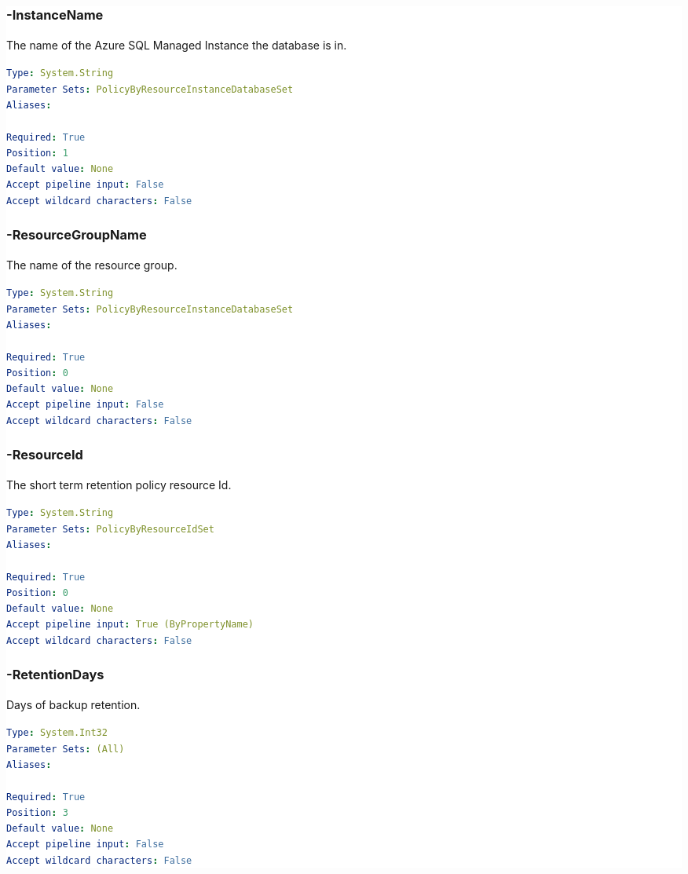 ### -InstanceName
The name of the Azure SQL Managed Instance the database is in.

```yaml
Type: System.String
Parameter Sets: PolicyByResourceInstanceDatabaseSet
Aliases:

Required: True
Position: 1
Default value: None
Accept pipeline input: False
Accept wildcard characters: False
```

### -ResourceGroupName
The name of the resource group.

```yaml
Type: System.String
Parameter Sets: PolicyByResourceInstanceDatabaseSet
Aliases:

Required: True
Position: 0
Default value: None
Accept pipeline input: False
Accept wildcard characters: False
```

### -ResourceId
The short term retention policy resource Id.

```yaml
Type: System.String
Parameter Sets: PolicyByResourceIdSet
Aliases:

Required: True
Position: 0
Default value: None
Accept pipeline input: True (ByPropertyName)
Accept wildcard characters: False
```

### -RetentionDays
Days of backup retention.

```yaml
Type: System.Int32
Parameter Sets: (All)
Aliases:

Required: True
Position: 3
Default value: None
Accept pipeline input: False
Accept wildcard characters: False
```
